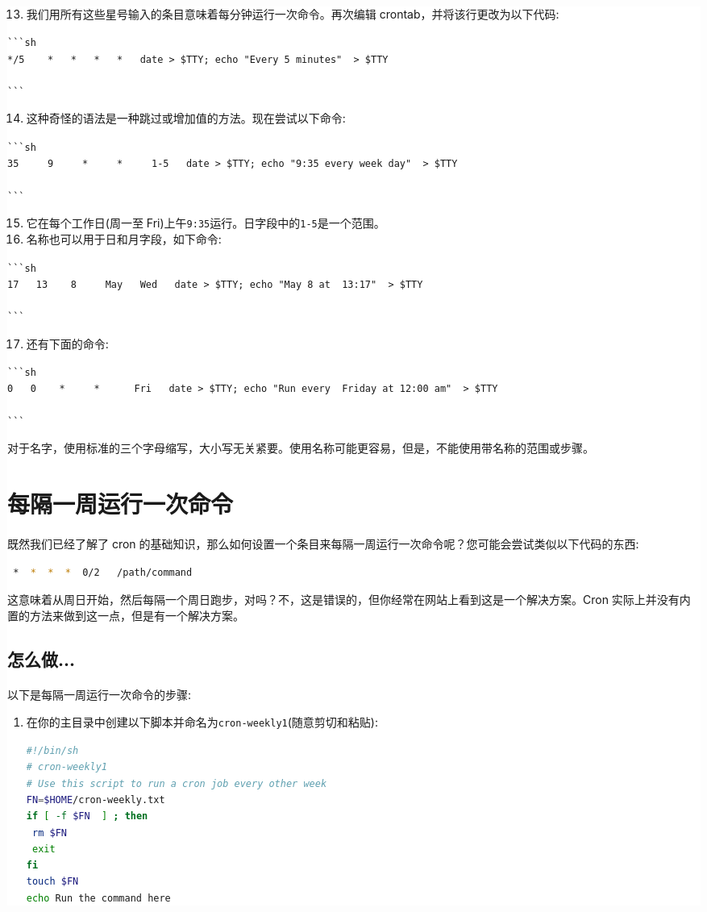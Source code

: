 13.  我们用所有这些星号输入的条目意味着每分钟运行一次命令。再次编辑 crontab，并将该行更改为以下代码:

    ```sh
    */5    *   *   *   *   date > $TTY; echo "Every 5 minutes"  > $TTY

    ```

14.  这种奇怪的语法是一种跳过或增加值的方法。现在尝试以下命令:

    ```sh
    35     9     *     *     1-5   date > $TTY; echo "9:35 every week day"  > $TTY

    ```

15.  它在每个工作日(周一至 Fri)上午`9:35`运行。日字段中的`1-5`是一个范围。
16.  名称也可以用于日和月字段，如下命令:

    ```sh
    17   13    8     May   Wed   date > $TTY; echo "May 8 at  13:17"  > $TTY

    ```

17.  还有下面的命令:

    ```sh
    0   0    *     *      Fri   date > $TTY; echo "Run every  Friday at 12:00 am"  > $TTY

    ```

对于名字，使用标准的三个字母缩写，大小写无关紧要。使用名称可能更容易，但是，不能使用带名称的范围或步骤。

# 每隔一周运行一次命令

既然我们已经了解了 cron 的基础知识，那么如何设置一个条目来每隔一周运行一次命令呢？您可能会尝试类似以下代码的东西:

```sh
 *  *  *  *  0/2   /path/command

```

这意味着从周日开始，然后每隔一个周日跑步，对吗？不，这是错误的，但你经常在网站上看到这是一个解决方案。Cron 实际上并没有内置的方法来做到这一点，但是有一个解决方案。

## 怎么做...

以下是每隔一周运行一次命令的步骤:

1.  在你的主目录中创建以下脚本并命名为`cron-weekly1`(随意剪切和粘贴):

    ```sh
    #!/bin/sh
    # cron-weekly1
    # Use this script to run a cron job every other week
    FN=$HOME/cron-weekly.txt
    if [ -f $FN  ] ; then
     rm $FN
     exit
    fi
    touch $FN
    echo Run the command here
